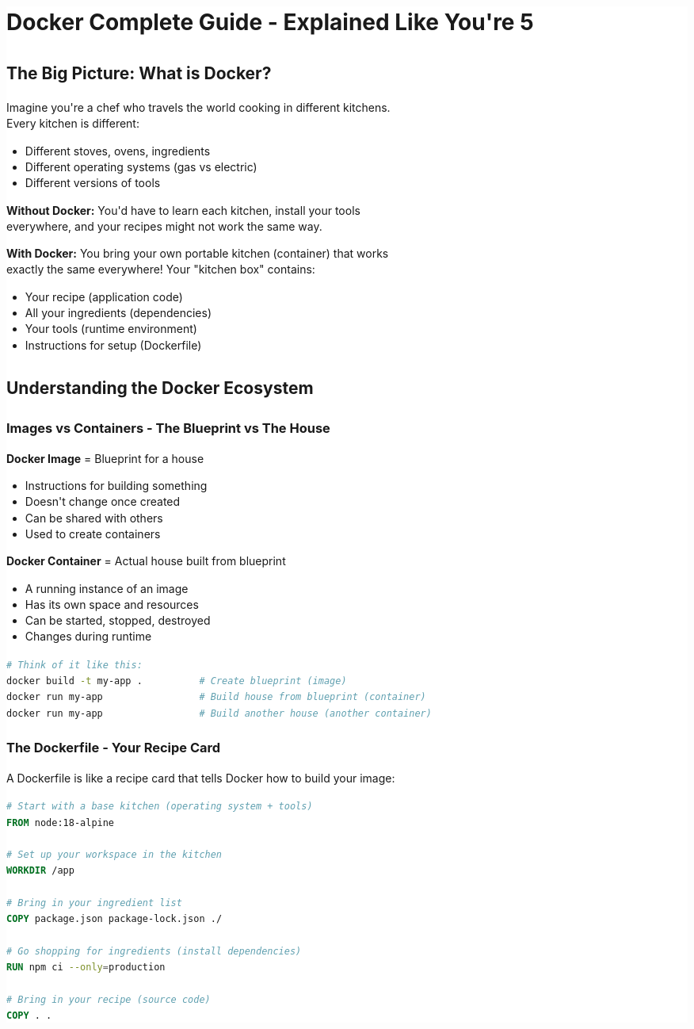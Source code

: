 # Docker Complete Guide - Explained Like You're 5

## The Big Picture: What is Docker?

Imagine you're a chef who travels the world cooking in different kitchens.  
Every kitchen is different:

- Different stoves, ovens, ingredients
- Different operating systems (gas vs electric)
- Different versions of tools

**Without Docker:** You'd have to learn each kitchen, install your tools  
everywhere, and your recipes might not work the same way.

**With Docker:** You bring your own portable kitchen (container) that works  
exactly the same everywhere! Your "kitchen box" contains:

- Your recipe (application code)
- All your ingredients (dependencies)
- Your tools (runtime environment)
- Instructions for setup (Dockerfile)

## Understanding the Docker Ecosystem

### Images vs Containers - The Blueprint vs The House

**Docker Image** = Blueprint for a house

- Instructions for building something
- Doesn't change once created
- Can be shared with others
- Used to create containers

**Docker Container** = Actual house built from blueprint

- A running instance of an image
- Has its own space and resources
- Can be started, stopped, destroyed
- Changes during runtime

```bash
# Think of it like this:
docker build -t my-app .          # Create blueprint (image)
docker run my-app                 # Build house from blueprint (container)
docker run my-app                 # Build another house (another container)
```

### The Dockerfile - Your Recipe Card

A Dockerfile is like a recipe card that tells Docker how to build your image:

```dockerfile
# Start with a base kitchen (operating system + tools)
FROM node:18-alpine

# Set up your workspace in the kitchen
WORKDIR /app

# Bring in your ingredient list
COPY package.json package-lock.json ./

# Go shopping for ingredients (install dependencies)
RUN npm ci --only=production

# Bring in your recipe (source code)
COPY . .
```